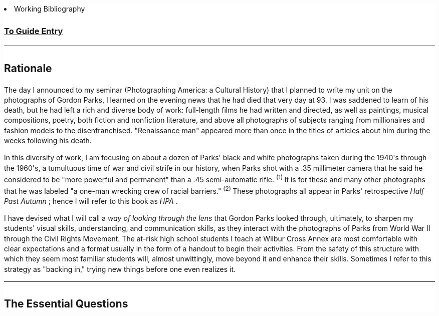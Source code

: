 <li>
Working Bibliography
</li>
</ul>
<h3>
<a href="../../../guides/2006/1/06.01.04.x.html">
To Guide Entry
</a>
</h3>
<hr/>
<h2>
Rationale
</h2>
<p>
The day I announced to my seminar (Photographing America: a Cultural History) that I planned to write my unit on the photographs of Gordon Parks, I learned on the evening news that he had died that very day at 93. I was saddened to learn of his death, but he had left a rich and diverse body of work: full-length films he had written and directed, as well as paintings, musical compositions, poetry, both fiction and nonfiction literature, and above all photographs of subjects ranging from millionaires and fashion models to the disenfranchised. "Renaissance man" appeared more than once in the titles of articles about him during the weeks following his death.
</p>
<p>
In this diversity of work, I am focusing on about a dozen of Parks' black and white photographs taken during the 1940's through the 1960's, a tumultuous time of war and civil strife in our history, when Parks shot with a .35 millimeter camera that he said he considered to be "more powerful and permanent" than a .45 semi-automatic rifle.
<sup>
(1)
</sup>
It is for these and many other photographs that he was labeled "a one-man wrecking crew of racial barriers."
<sup>
(2)
</sup>
These photographs all appear in Parks' retrospective
<i>
Half Past Autumn
</i>
; hence I will refer to this book as
<i>
HPA
</i>
.
</p>
<p>
I have devised what I will call a
<i>
way of looking
</i>
<i>
through the lens
</i>
that Gordon Parks looked through, ultimately, to sharpen my students' visual skills, understanding, and communication skills, as they interact with the photographs of Parks from World War II through the Civil Rights Movement. The at-risk high school students I teach at Wilbur Cross Annex are most comfortable with clear expectations and a format usually in the form of a handout to begin their activities. From the safety of this structure with which they seem most familiar students will, almost unwittingly, move beyond it and enhance their skills. Sometimes I refer to this strategy as "backing in," trying new things before one even realizes it.
</p>
<hr/>
<h2>
The Essential Questions